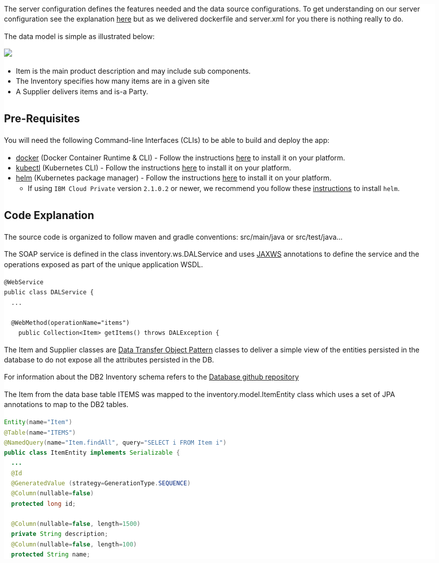 The server configuration defines the features needed and the data source configurations. To get understanding on our server configuration see the explanation [here](docs/liberty-server.md) but as we delivered dockerfile and server.xml for you there is nothing really to do.

The data model is simple as illustrated below:  

![](docs/datamodel.png)

* Item is the main product description and may include sub components.
* The Inventory specifies how many items are in a given site
* A Supplier delivers items and is-a Party.

## Pre-Requisites
You will need the following Command-line Interfaces (CLIs) to be able to build and deploy the app:
* [docker](https://docs.docker.com) (Docker Container Runtime & CLI) - Follow the instructions [here](https://docs.docker.com/install/) to install it on your platform.
* [kubectl](https://kubernetes.io/docs/user-guide/kubectl-overview/) (Kubernetes CLI) - Follow the instructions [here](https://kubernetes.io/docs/tasks/tools/install-kubectl/) to install it on your platform.
* [helm](https://github.com/kubernetes/helm) (Kubernetes package manager) - Follow the instructions [here](https://github.com/kubernetes/helm/blob/master/docs/install.md) to install it on your platform.
  + If using `IBM Cloud Private` version `2.1.0.2` or newer, we recommend you follow these [instructions](https://www.ibm.com/support/knowledgecenter/SSBS6K_2.1.0.2/app_center/create_helm_cli.html) to install `helm`.

## Code Explanation
The source code is organized to follow maven and gradle conventions: src/main/java or src/test/java...

The SOAP service is defined in the class inventory.ws.DALService and uses [JAXWS](docs/jaxws.md) annotations to define the service and the operations exposed as part of the unique application WSDL.
```
@WebService
public class DALService {
  ...

  @WebMethod(operationName="items")
	public Collection<Item> getItems() throws DALException {
```

The Item and Supplier classes are [Data Transfer Object Pattern](https://martinfowler.com/eaaCatalog/dataTransferObject.html) classes to deliver a simple view of the entities persisted in the database to do not expose all the attributes persisted in the DB.

For information about the DB2 Inventory schema refers to the [Database github repository](https://github.com/ibm-cloud-architecture/refarch-integration-inventory-db2)

The Item from the data base table ITEMS was mapped to the inventory.model.ItemEntity class which uses a set of JPA annotations to map to the DB2 tables.

```java
Entity(name="Item")
@Table(name="ITEMS")
@NamedQuery(name="Item.findAll", query="SELECT i FROM Item i")
public class ItemEntity implements Serializable {
  ...
  @Id
  @GeneratedValue (strategy=GenerationType.SEQUENCE)
  @Column(nullable=false)
  protected long id;

  @Column(nullable=false, length=1500)
  private String description;
  @Column(nullable=false, length=100)
  protected String name;
```